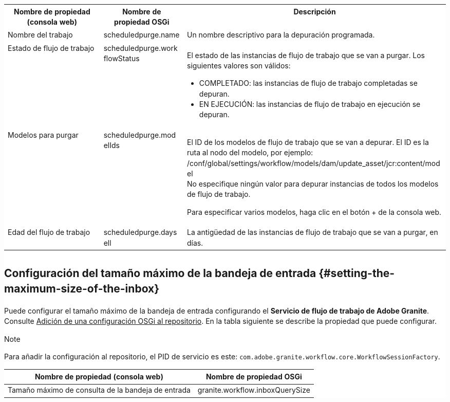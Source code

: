 <table>
 <tbody>
  <tr>
   <th>Nombre de propiedad (consola web)</th>
   <th>Nombre de propiedad OSGi</th>
   <th>Descripción</th>
  </tr>
  <tr>
   <td>Nombre del trabajo</td>
   <td>scheduledpurge.name</td>
   <td>Un nombre descriptivo para la depuración programada.</td>
  </tr>
  <tr>
   <td>Estado de flujo de trabajo</td>
   <td>scheduledpurge.workflowStatus</td>
   <td><p>El estado de las instancias de flujo de trabajo que se van a purgar. Los siguientes valores son válidos:</p>
    <ul>
     <li>COMPLETADO: las instancias de flujo de trabajo completadas se depuran.</li>
     <li>EN EJECUCIÓN: las instancias de flujo de trabajo en ejecución se depuran.</li>
    </ul> </td>
  </tr>
  <tr>
   <td>Modelos para purgar</td>
   <td>scheduledpurge.modelIds</td>
   <td><p>El ID de los modelos de flujo de trabajo que se van a depurar. El ID es la ruta al nodo del modelo, por ejemplo:<br /> /conf/global/settings/workflow/models/dam/update_asset/jcr:content/model<br /> No especifique ningún valor para depurar instancias de todos los modelos de flujo de trabajo.</p> <p>Para especificar varios modelos, haga clic en el botón + de la consola web. </p> </td>
  </tr>
  <tr>
   <td>Edad del flujo de trabajo</td>
   <td>scheduledpurge.daysell</td>
   <td>La antigüedad de las instancias de flujo de trabajo que se van a purgar, en días.</td>
  </tr>
 </tbody>
</table>

## Configuración del tamaño máximo de la bandeja de entrada {#setting-the-maximum-size-of-the-inbox}

Puede configurar el tamaño máximo de la bandeja de entrada configurando el **Servicio de flujo de trabajo de Adobe Granite**. Consulte [Adición de una configuración OSGi al repositorio](/help/implementing/deploying/configuring-osgi.md). En la tabla siguiente se describe la propiedad que puede configurar.

>[!NOTE]
>Para añadir la configuración al repositorio, el PID de servicio es este:
>`com.adobe.granite.workflow.core.WorkflowSessionFactory`.

| Nombre de propiedad (consola web) | Nombre de propiedad OSGi |
|---|---|
| Tamaño máximo de consulta de la bandeja de entrada | granite.workflow.inboxQuerySize |
